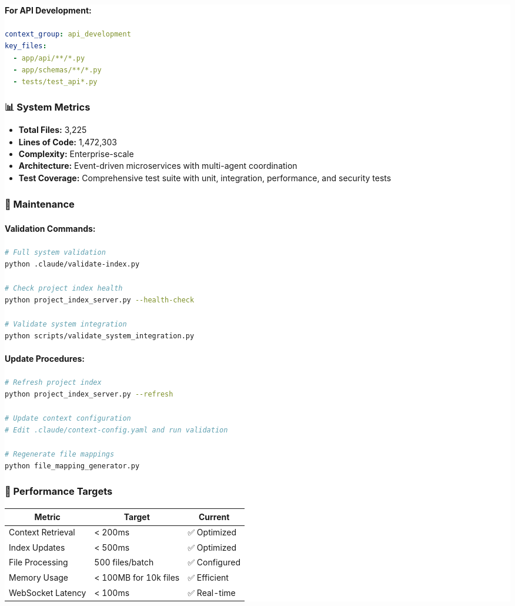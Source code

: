 #### **For API Development:**
```yaml
context_group: api_development
key_files:
  - app/api/**/*.py
  - app/schemas/**/*.py
  - tests/test_api*.py
```

### 📊 System Metrics

- **Total Files:** 3,225
- **Lines of Code:** 1,472,303
- **Complexity:** Enterprise-scale
- **Architecture:** Event-driven microservices with multi-agent coordination
- **Test Coverage:** Comprehensive test suite with unit, integration, performance, and security tests

### 🔧 Maintenance

#### **Validation Commands:**
```bash
# Full system validation
python .claude/validate-index.py

# Check project index health
python project_index_server.py --health-check

# Validate system integration
python scripts/validate_system_integration.py
```

#### **Update Procedures:**
```bash
# Refresh project index
python project_index_server.py --refresh

# Update context configuration
# Edit .claude/context-config.yaml and run validation

# Regenerate file mappings
python file_mapping_generator.py
```

### 🚦 Performance Targets

| Metric | Target | Current |
|--------|--------|---------|
| Context Retrieval | < 200ms | ✅ Optimized |
| Index Updates | < 500ms | ✅ Optimized |  
| File Processing | 500 files/batch | ✅ Configured |
| Memory Usage | < 100MB for 10k files | ✅ Efficient |
| WebSocket Latency | < 100ms | ✅ Real-time |
